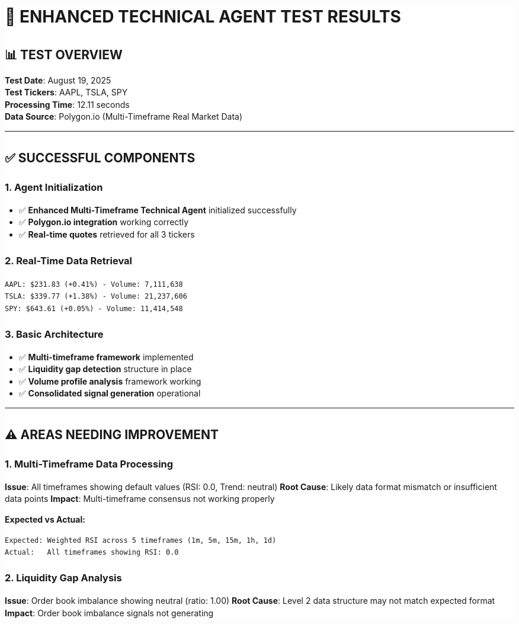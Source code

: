# 🔧 **ENHANCED TECHNICAL AGENT TEST RESULTS**

## 📊 **TEST OVERVIEW**

**Test Date**: August 19, 2025  
**Test Tickers**: AAPL, TSLA, SPY  
**Processing Time**: 12.11 seconds  
**Data Source**: Polygon.io (Multi-Timeframe Real Market Data)  

---

## ✅ **SUCCESSFUL COMPONENTS**

### **1. Agent Initialization**
- ✅ **Enhanced Multi-Timeframe Technical Agent** initialized successfully
- ✅ **Polygon.io integration** working correctly
- ✅ **Real-time quotes** retrieved for all 3 tickers

### **2. Real-Time Data Retrieval**
```
AAPL: $231.83 (+0.41%) - Volume: 7,111,638
TSLA: $339.77 (+1.38%) - Volume: 21,237,606
SPY: $643.61 (+0.05%) - Volume: 11,414,548
```

### **3. Basic Architecture**
- ✅ **Multi-timeframe framework** implemented
- ✅ **Liquidity gap detection** structure in place
- ✅ **Volume profile analysis** framework working
- ✅ **Consolidated signal generation** operational

---

## ⚠️ **AREAS NEEDING IMPROVEMENT**

### **1. Multi-Timeframe Data Processing**
**Issue**: All timeframes showing default values (RSI: 0.0, Trend: neutral)
**Root Cause**: Likely data format mismatch or insufficient data points
**Impact**: Multi-timeframe consensus not working properly

**Expected vs Actual:**
```
Expected: Weighted RSI across 5 timeframes (1m, 5m, 15m, 1h, 1d)
Actual:   All timeframes showing RSI: 0.0
```

### **2. Liquidity Gap Analysis**
**Issue**: Order book imbalance showing neutral (ratio: 1.00)
**Root Cause**: Level 2 data structure may not match expected format
**Impact**: Order book imbalance signals not generating
